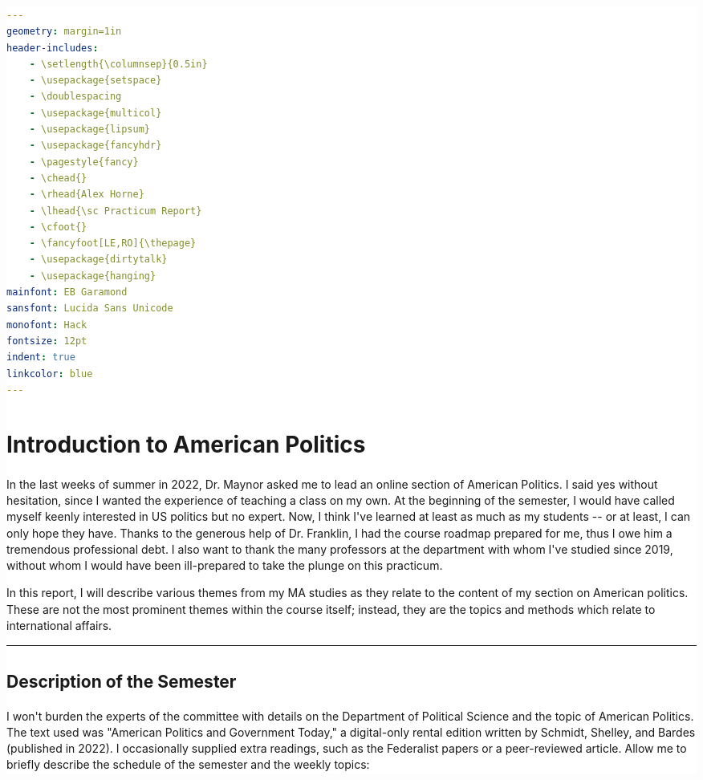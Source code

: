 ```yaml
---
geometry: margin=1in
header-includes:
    - \setlength{\columnsep}{0.5in}
    - \usepackage{setspace}
    - \doublespacing
    - \usepackage{multicol}
    - \usepackage{lipsum}
    - \usepackage{fancyhdr}
    - \pagestyle{fancy}
    - \chead{}
    - \rhead{Alex Horne}
    - \lhead{\sc Practicum Report}
    - \cfoot{}
    - \fancyfoot[LE,RO]{\thepage}
    - \usepackage{dirtytalk}
    - \usepackage{hanging}
mainfont: EB Garamond
sansfont: Lucida Sans Unicode
monofont: Hack
fontsize: 12pt
indent: true
linkcolor: blue
---
```


# Introduction to American Politics

In the last weeks of summer in 2022, Dr. Maynor asked me to lead an online section of American Politics. I said yes without hesitation, since I wanted the experience of teaching a class on my own. At the beginning of the semester, I would have called myself keenly interested in US politics but no expert. Now, I think I've learned at least as much as my students -- or at least, I can only hope they have. Thanks to the generous help of Dr. Franklin, I had the course roadmap prepared for me, thus I owe him a tremendous professional debt. I also want to thank the many professors at the department with whom I've studied since 2019, without whom I would have been ill-prepared to take the plunge on this practicum.

In this report, I will describe various themes from my MA studies as they relate to the content of my section on American politics. These are not the most prominent themes within the course itself; instead, they are the topics and methods which relate to international affairs. 

---

## Description of the Semester

I won't burden the experts of the committee with details on the Department of Political Science and the topic of American Politics. The text used was "American Politics and Government Today," a digital-only rental edition written by Schmidt, Shelley, and Bardes (published in 2022). I occasionally supplied extra readings, such as the Federalist papers or a peer-reviewed article. Allow me to briefly describe the schedule of the semester and the weekly topics:


[^1]: This data comes from [V-Dem Project's Country Graph tool](https://v-dem.net/data_analysis/CountryGraph/), accessed in August of 2022.